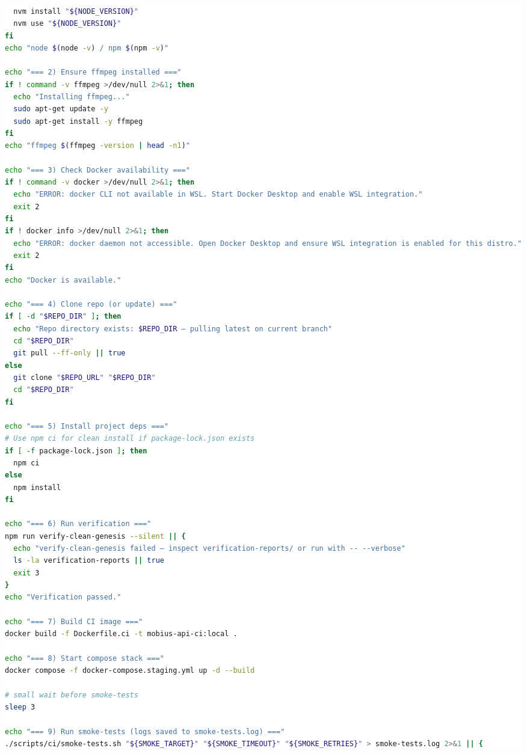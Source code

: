 ```bash
  nvm install "${NODE_VERSION}"
  nvm use "${NODE_VERSION}"
fi
echo "node $(node -v) / npm $(npm -v)"

echo "=== 2) Ensure ffmpeg installed ==="
if ! command -v ffmpeg >/dev/null 2>&1; then
  echo "Installing ffmpeg..."
  sudo apt-get update -y
  sudo apt-get install -y ffmpeg
fi
echo "ffmpeg $(ffmpeg -version | head -n1)"

echo "=== 3) Check Docker availability ==="
if ! command -v docker >/dev/null 2>&1; then
  echo "ERROR: docker CLI not available in WSL. Start Docker Desktop and enable WSL integration."
  exit 2
fi
if ! docker info >/dev/null 2>&1; then
  echo "ERROR: docker daemon not accessible. Open Docker Desktop and ensure WSL integration is enabled for this distro."
  exit 2
fi
echo "Docker is available."

echo "=== 4) Clone repo (or update) ==="
if [ -d "$REPO_DIR" ]; then
  echo "Repo directory exists: $REPO_DIR — pulling latest on current branch"
  cd "$REPO_DIR"
  git pull --ff-only || true
else
  git clone "$REPO_URL" "$REPO_DIR"
  cd "$REPO_DIR"
fi

echo "=== 5) Install project deps ==="
# Use npm ci for clean install if package-lock.json exists
if [ -f package-lock.json ]; then
  npm ci
else
  npm install
fi

echo "=== 6) Run verification ==="
npm run verify-clean-genesis --silent || {
  echo "verify-clean-genesis failed — inspect verification-reports/ or run with -- --verbose"
  ls -la verification-reports || true
  exit 3
}
echo "Verification passed."

echo "=== 7) Build CI image ==="
docker build -f Dockerfile.ci -t mobius-api-ci:local .

echo "=== 8) Start compose stack ==="
docker compose -f docker-compose.staging.yml up -d --build

# small wait before smoke-tests
sleep 3

echo "=== 9) Run smoke-tests (logs saved to smoke-tests.log) ==="
./scripts/ci/smoke-tests.sh "${SMOKE_TARGET}" "${SMOKE_TIMEOUT}" "${SMOKE_RETRIES}" > smoke-tests.log 2>&1 || {
```